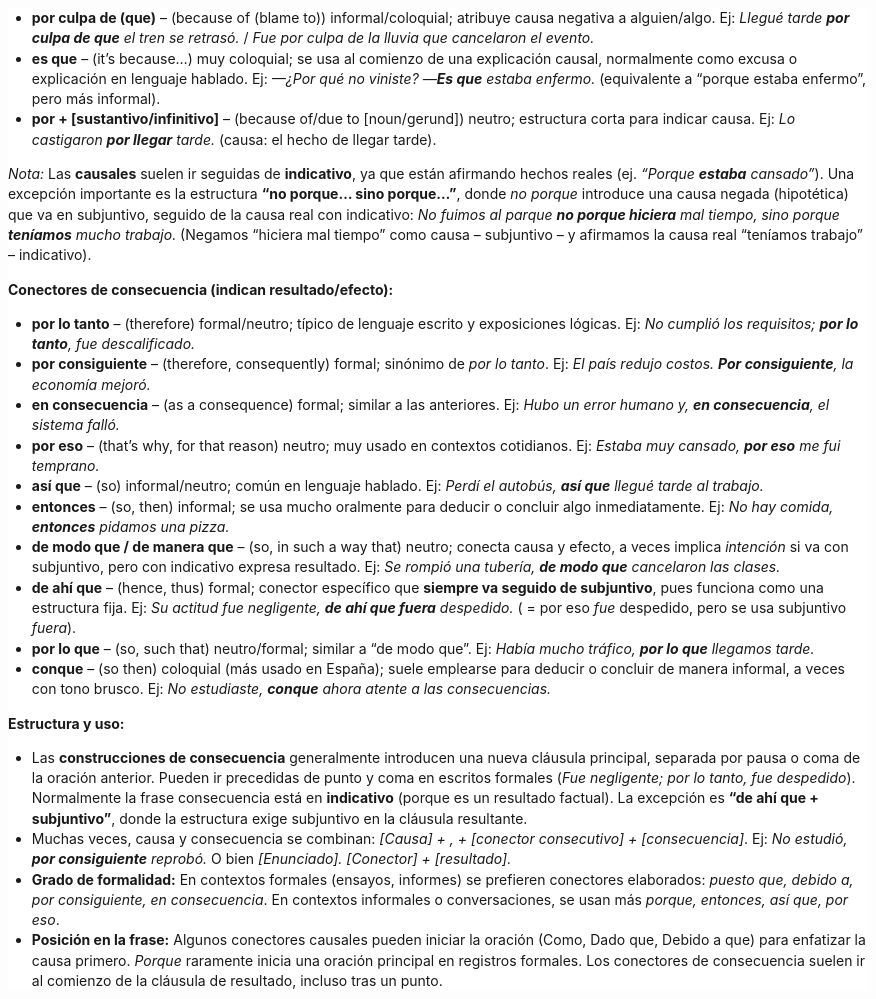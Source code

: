 - **por culpa de (que)** – (because of (blame to)) informal/coloquial; atribuye causa negativa a alguien/algo. Ej: *Llegué tarde **por culpa de que** el tren se retrasó.* / *Fue *por culpa de* la lluvia que cancelaron el evento.*  
- **es que** – (it’s because…) muy coloquial; se usa al comienzo de una explicación causal, normalmente como excusa o explicación en lenguaje hablado. Ej: *—¿Por qué no viniste? —**Es que** estaba enfermo.* (equivalente a “porque estaba enfermo”, pero más informal).  
- **por + [sustantivo/infinitivo]** – (because of/due to [noun/gerund]) neutro; estructura corta para indicar causa. Ej: *Lo castigaron **por llegar** tarde.* (causa: el hecho de llegar tarde).

*Nota:* Las **causales** suelen ir seguidas de **indicativo**, ya que están afirmando hechos reales (ej. *“Porque **estaba** cansado”*). Una excepción importante es la estructura **“no porque… sino porque…”**, donde *no porque* introduce una causa negada (hipotética) que va en subjuntivo, seguido de la causa real con indicativo: *No fuimos al parque **no porque hiciera** mal tiempo, sino porque **teníamos** mucho trabajo.* (Negamos “hiciera mal tiempo” como causa – subjuntivo – y afirmamos la causa real “teníamos trabajo” – indicativo).

**Conectores de consecuencia (indican resultado/efecto):**
- **por lo tanto** – (therefore) formal/neutro; típico de lenguaje escrito y exposiciones lógicas. Ej: *No cumplió los requisitos; **por lo tanto**, fue descalificado.*  
- **por consiguiente** – (therefore, consequently) formal; sinónimo de *por lo tanto*. Ej: *El país redujo costos. **Por consiguiente**, la economía mejoró.*  
- **en consecuencia** – (as a consequence) formal; similar a las anteriores. Ej: *Hubo un error humano y, **en consecuencia**, el sistema falló.*  
- **por eso** – (that’s why, for that reason) neutro; muy usado en contextos cotidianos. Ej: *Estaba muy cansado, **por eso** me fui temprano.*  
- **así que** – (so) informal/neutro; común en lenguaje hablado. Ej: *Perdí el autobús, **así que** llegué tarde al trabajo.*  
- **entonces** – (so, then) informal; se usa mucho oralmente para deducir o concluir algo inmediatamente. Ej: *No hay comida, **entonces** pidamos una pizza.*  
- **de modo que / de manera que** – (so, in such a way that) neutro; conecta causa y efecto, a veces implica *intención* si va con subjuntivo, pero con indicativo expresa resultado. Ej: *Se rompió una tubería, **de modo que** cancelaron las clases.*  
- **de ahí que** – (hence, thus) formal; conector específico que **siempre va seguido de subjuntivo**, pues funciona como una estructura fija. Ej: *Su actitud fue negligente, **de ahí que fuera** despedido.* ( = por eso *fue* despedido, pero se usa subjuntivo *fuera*).  
- **por lo que** – (so, such that) neutro/formal; similar a “de modo que”. Ej: *Había mucho tráfico, **por lo que** llegamos tarde.*  
- **conque** – (so then) coloquial (más usado en España); suele emplearse para deducir o concluir de manera informal, a veces con tono brusco. Ej: *No estudiaste, **conque** ahora atente a las consecuencias.*  

**Estructura y uso:**  
- Las **construcciones de consecuencia** generalmente introducen una nueva cláusula principal, separada por pausa o coma de la oración anterior. Pueden ir precedidas de punto y coma en escritos formales (*Fue negligente; por lo tanto, fue despedido*). Normalmente la frase consecuencia está en **indicativo** (porque es un resultado factual). La excepción es **“de ahí que + subjuntivo”**, donde la estructura exige subjuntivo en la cláusula resultante.  
- Muchas veces, causa y consecuencia se combinan: *[Causa] + , + [conector consecutivo] + [consecuencia]*. Ej: *No estudió, **por consiguiente** reprobó.* O bien *[Enunciado]. [Conector] + [resultado].*  
- **Grado de formalidad:** En contextos formales (ensayos, informes) se prefieren conectores elaborados: *puesto que, debido a, por consiguiente, en consecuencia*. En contextos informales o conversaciones, se usan más *porque, entonces, así que, por eso*.  
- **Posición en la frase:** Algunos conectores causales pueden iniciar la oración (Como, Dado que, Debido a que) para enfatizar la causa primero. *Porque* raramente inicia una oración principal en registros formales. Los conectores de consecuencia suelen ir al comienzo de la cláusula de resultado, incluso tras un punto.
